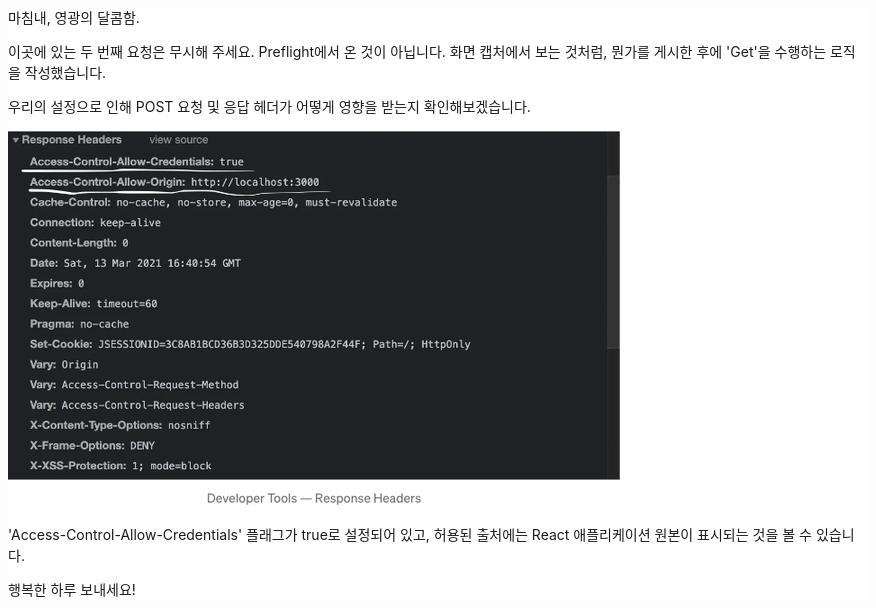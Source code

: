 마침내, 영광의 달콤함.



이곳에 있는 두 번째 요청은 무시해 주세요. Preflight에서 온 것이 아닙니다. 화면 캡처에서 보는 것처럼, 뭔가를 게시한 후에 'Get'을 수행하는 로직을 작성했습니다.

우리의 설정으로 인해 POST 요청 및 응답 헤더가 어떻게 영향을 받는지 확인해보겠습니다.

<img src="/assets/img/2024-05-12-WhattheCORSftSpringBootSpringSecurity_25.png" />

'Access-Control-Allow-Credentials' 플래그가 true로 설정되어 있고, 허용된 출처에는 React 애플리케이션 원본이 표시되는 것을 볼 수 있습니다.



행복한 하루 보내세요!